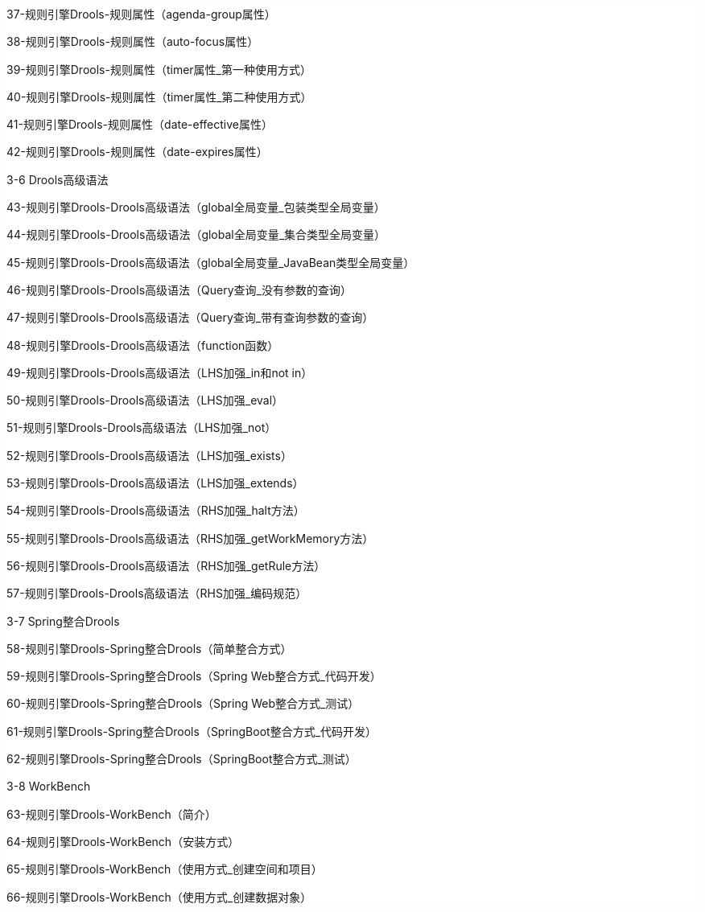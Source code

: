 37-规则引擎Drools-规则属性（agenda-group属性）

38-规则引擎Drools-规则属性（auto-focus属性）

39-规则引擎Drools-规则属性（timer属性_第一种使用方式）

40-规则引擎Drools-规则属性（timer属性_第二种使用方式）

41-规则引擎Drools-规则属性（date-effective属性）

42-规则引擎Drools-规则属性（date-expires属性）

3-6 Drools高级语法

43-规则引擎Drools-Drools高级语法（global全局变量_包装类型全局变量）

44-规则引擎Drools-Drools高级语法（global全局变量_集合类型全局变量）

45-规则引擎Drools-Drools高级语法（global全局变量_JavaBean类型全局变量）

46-规则引擎Drools-Drools高级语法（Query查询_没有参数的查询）

47-规则引擎Drools-Drools高级语法（Query查询_带有查询参数的查询）

48-规则引擎Drools-Drools高级语法（function函数）

49-规则引擎Drools-Drools高级语法（LHS加强_in和not in）

50-规则引擎Drools-Drools高级语法（LHS加强_eval）

51-规则引擎Drools-Drools高级语法（LHS加强_not）

52-规则引擎Drools-Drools高级语法（LHS加强_exists）

53-规则引擎Drools-Drools高级语法（LHS加强_extends）

54-规则引擎Drools-Drools高级语法（RHS加强_halt方法）

55-规则引擎Drools-Drools高级语法（RHS加强_getWorkMemory方法）

56-规则引擎Drools-Drools高级语法（RHS加强_getRule方法）

57-规则引擎Drools-Drools高级语法（RHS加强_编码规范）

3-7 Spring整合Drools

58-规则引擎Drools-Spring整合Drools（简单整合方式）

59-规则引擎Drools-Spring整合Drools（Spring Web整合方式_代码开发）

60-规则引擎Drools-Spring整合Drools（Spring Web整合方式_测试）

61-规则引擎Drools-Spring整合Drools（SpringBoot整合方式_代码开发）

62-规则引擎Drools-Spring整合Drools（SpringBoot整合方式_测试）

3-8 WorkBench

63-规则引擎Drools-WorkBench（简介）

64-规则引擎Drools-WorkBench（安装方式）

65-规则引擎Drools-WorkBench（使用方式_创建空间和项目）

66-规则引擎Drools-WorkBench（使用方式_创建数据对象）
